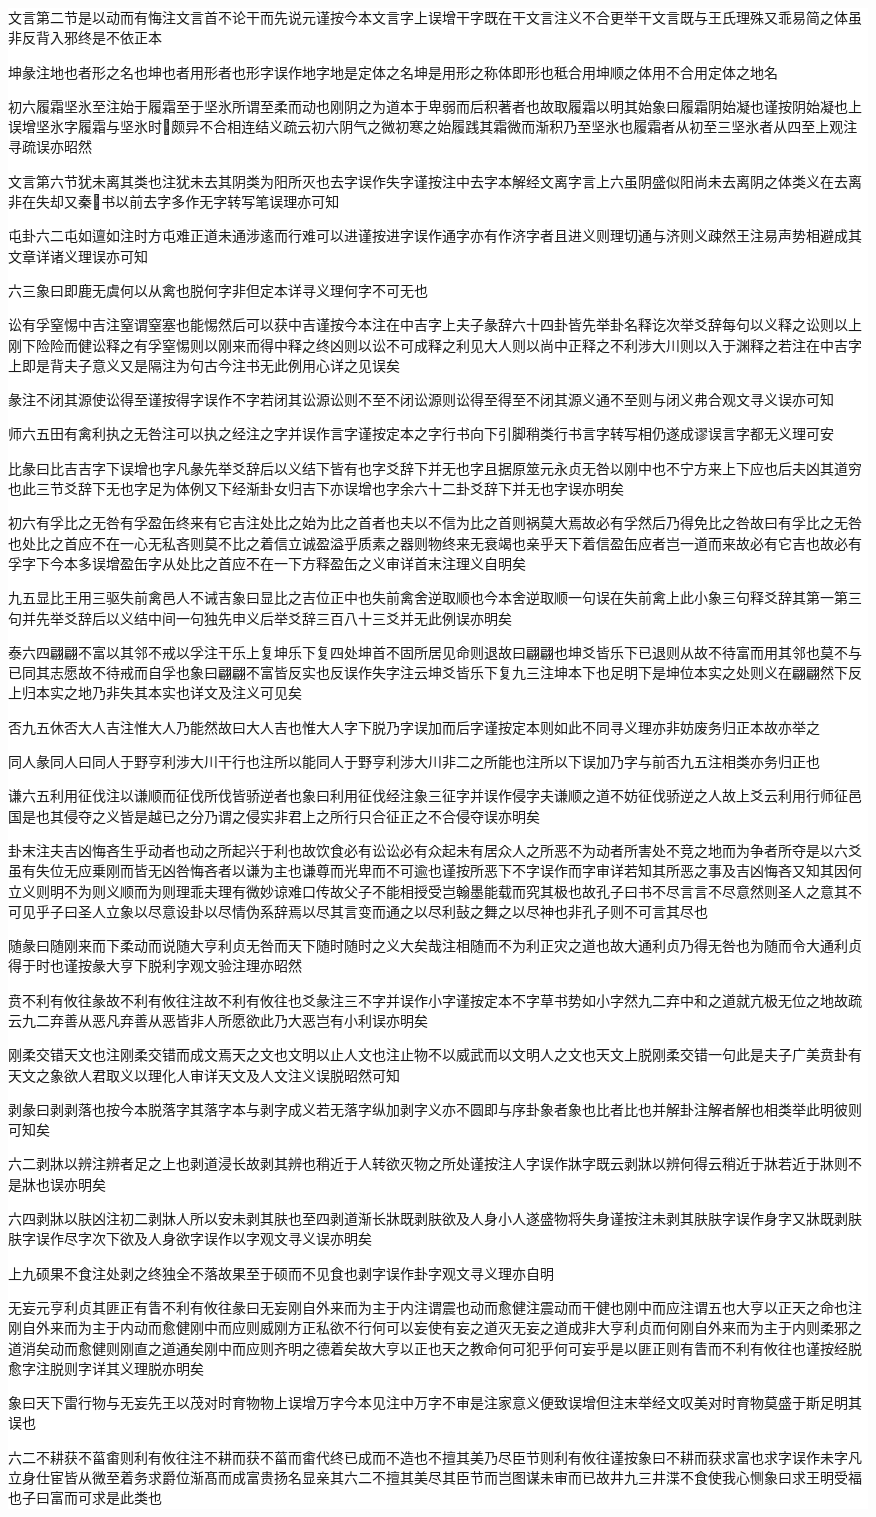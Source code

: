 文言第二节是以动而有悔注文言首不论干而先说元谨按今本文言字上误增干字既在干文言注义不合更举干文言既与王氏理殊又乖易简之体虽非反背入邪终是不依正本  

坤彖注地也者形之名也坤也者用形者也形字误作地字地是定体之名坤是用形之称体即形也秪合用坤顺之体用不合用定体之地名  

初六履霜坚氷至注始于履霜至于坚氷所谓至柔而动也刚阴之为道本于卑弱而后积著者也故取履霜以明其始象曰履霜阴始凝也谨按阴始凝也上误增坚氷字履霜与坚氷时颇异不合相连结义疏云初六阴气之微初寒之始履践其霜微而渐积乃至坚氷也履霜者从初至三坚氷者从四至上观注寻疏误亦昭然  

文言第六节犹未离其类也注犹未去其阴类为阳所灭也去字误作失字谨按注中去字本解经文离字言上六虽阴盛似阳尚未去离阴之体类义在去离非在失却又秦书以前去字多作无字转写笔误理亦可知  

屯卦六二屯如邅如注时方屯难正道未通涉逺而行难可以进谨按进字误作通字亦有作济字者且进义则理切通与济则义疎然王注易声势相避成其文章详诸义理误亦可知  

六三象曰即鹿无虞何以从禽也脱何字非但定本详寻义理何字不可无也  

讼有孚窒惕中吉注窒谓窒塞也能惕然后可以获中吉谨按今本注在中吉字上夫子彖辞六十四卦皆先举卦名释讫次举爻辞每句以义释之讼则以上刚下险险而健讼释之有孚窒惕则以刚来而得中释之终凶则以讼不可成释之利见大人则以尚中正释之不利涉大川则以入于渊释之若注在中吉字上即是背夫子意义又是隔注为句古今注书无此例用心详之见误矣  

彖注不闭其源使讼得至谨按得字误作不字若闭其讼源讼则不至不闭讼源则讼得至得至不闭其源义通不至则与闭义弗合观文寻义误亦可知  

师六五田有禽利执之无咎注可以执之经注之字并误作言字谨按定本之字行书向下引脚稍类行书言字转写相仍遂成谬误言字都无义理可安  

比彖曰比吉吉字下误增也字凡彖先举爻辞后以义结下皆有也字爻辞下并无也字且据原筮元永贞无咎以刚中也不宁方来上下应也后夫凶其道穷也此三节爻辞下无也字足为体例又下经渐卦女归吉下亦误增也字余六十二卦爻辞下并无也字误亦明矣  

初六有孚比之无咎有孚盈缶终来有它吉注处比之始为比之首者也夫以不信为比之首则祸莫大焉故必有孚然后乃得免比之咎故曰有孚比之无咎也处比之首应不在一心无私吝则莫不比之着信立诚盈溢乎质素之器则物终来无衰竭也亲乎天下着信盈缶应者岂一道而来故必有它吉也故必有孚字下今本多误增盈缶字从处比之首应不在一下方释盈缶之义审详首末注理义自明矣  

九五显比王用三驱失前禽邑人不诫吉象曰显比之吉位正中也失前禽舍逆取顺也今本舍逆取顺一句误在失前禽上此小象三句释爻辞其第一第三句并先举爻辞后以义结中间一句独先申义后举爻辞三百八十三爻并无此例误亦明矣  

泰六四翩翩不富以其邻不戒以孚注干乐上复坤乐下复四处坤首不固所居见命则退故曰翩翩也坤爻皆乐下已退则从故不待富而用其邻也莫不与已同其志愿故不待戒而自孚也象曰翩翩不富皆反实也反误作失字注云坤爻皆乐下复九三注坤本下也足明下是坤位本实之处则义在翩翩然下反上归本实之地乃非失其本实也详文及注义可见矣  

否九五休否大人吉注惟大人乃能然故曰大人吉也惟大人字下脱乃字误加而后字谨按定本则如此不同寻义理亦非妨废务归正本故亦举之  

同人彖同人曰同人于野亨利涉大川干行也注所以能同人于野亨利涉大川非二之所能也注所以下误加乃字与前否九五注相类亦务归正也  

谦六五利用征伐注以谦顺而征伐所伐皆骄逆者也象曰利用征伐经注象三征字并误作侵字夫谦顺之道不妨征伐骄逆之人故上爻云利用行师征邑国是也其侵夺之义皆是越已之分乃谓之侵实非君上之所行只合征正之不合侵夺误亦明矣  

卦末注夫吉凶悔吝生乎动者也动之所起兴于利也故饮食必有讼讼必有众起未有居众人之所恶不为动者所害处不竞之地而为争者所夺是以六爻虽有失位无应乗刚而皆无凶咎悔吝者以谦为主也谦尊而光卑而不可逾也谨按所恶下不字误作而字审详若知其所恶之事及吉凶悔吝又知其因何立义则明不为则义顺而为则理乖夫理有微妙谅难口传故父子不能相授受岂翰墨能载而究其极也故孔子曰书不尽言言不尽意然则圣人之意其不可见乎子曰圣人立象以尽意设卦以尽情伪系辞焉以尽其言变而通之以尽利鼔之舞之以尽神也非孔子则不可言其尽也  

随彖曰随刚来而下柔动而说随大亨利贞无咎而天下随时随时之义大矣哉注相随而不为利正灾之道也故大通利贞乃得无咎也为随而令大通利贞得于时也谨按彖大亨下脱利字观文验注理亦昭然  

贲不利有攸往彖故不利有攸往注故不利有攸往也爻彖注三不字并误作小字谨按定本不字草书势如小字然九二弃中和之道就亢极无位之地故疏云九二弃善从恶凡弃善从恶皆非人所愿欲此乃大恶岂有小利误亦明矣  

刚柔交错天文也注刚柔交错而成文焉天之文也文明以止人文也注止物不以威武而以文明人之文也天文上脱刚柔交错一句此是夫子广美贲卦有天文之象欲人君取义以理化人审详天文及人文注义误脱昭然可知  

剥彖曰剥剥落也按今本脱落字其落字本与剥字成义若无落字纵加剥字义亦不圆即与序卦象者象也比者比也并解卦注解者解也相类举此明彼则可知矣  

六二剥牀以辨注辨者足之上也剥道浸长故剥其辨也稍近于人转欲灭物之所处谨按注人字误作牀字既云剥牀以辨何得云稍近于牀若近于牀则不是牀也误亦明矣  

六四剥牀以肤凶注初二剥牀人所以安未剥其肤也至四剥道渐长牀既剥肤欲及人身小人遂盛物将失身谨按注未剥其肤肤字误作身字又牀既剥肤肤字误作尽字次下欲及人身欲字误作以字观文寻义误亦明矣  

上九硕果不食注处剥之终独全不落故果至于硕而不见食也剥字误作卦字观文寻义理亦自明  

无妄元亨利贞其匪正有眚不利有攸往彖曰无妄刚自外来而为主于内注谓震也动而愈健注震动而干健也刚中而应注谓五也大亨以正天之命也注刚自外来而为主于内动而愈健刚中而应则威刚方正私欲不行何可以妄使有妄之道灭无妄之道成非大亨利贞而何刚自外来而为主于内则柔邪之道消矣动而愈健则刚直之道通矣刚中而应则齐明之德着矣故大亨以正也天之教命何可犯乎何可妄乎是以匪正则有眚而不利有攸往也谨按经脱愈字注脱则字详其义理脱亦明矣  

象曰天下雷行物与无妄先王以茂对时育物物上误增万字今本见注中万字不审是注家意义便致误增但注末举经文叹美对时育物莫盛于斯足明其误也  

六二不耕获不菑畬则利有攸往注不耕而获不菑而畬代终已成而不造也不擅其美乃尽臣节则利有攸往谨按象曰不耕而获求富也求字误作未字凡立身仕宦皆从微至着务求爵位渐髙而成富贵扬名显亲其六二不擅其美尽其臣节而岂图谋未审而已故井九三井渫不食使我心恻象曰求王明受福也子曰富而可求是此类也  

